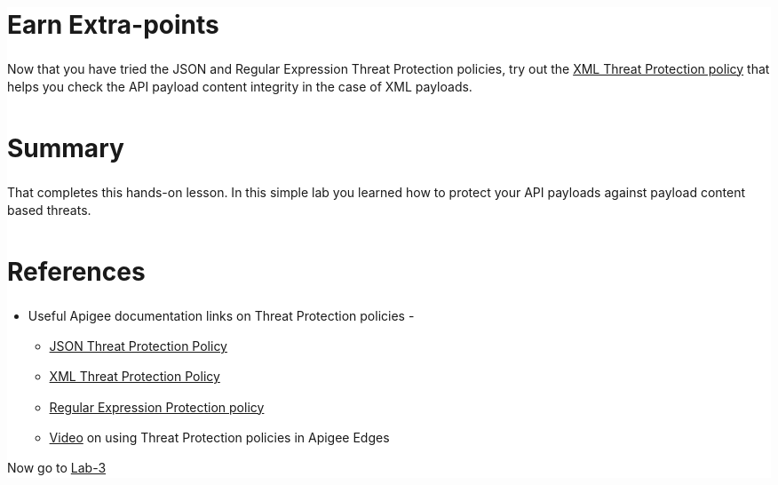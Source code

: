 # Earn Extra-points

Now that you have tried the JSON and Regular Expression Threat Protection policies, try out the [XML Threat Protection policy](https://docs.apigee.com/api-platform/reference/policies/xml-threat-protection-policy) that helps you check the API payload content integrity in the case of XML payloads.

# Summary

That completes this hands-on lesson. In this simple lab you learned how to protect your API payloads against payload content based threats.

# References

* Useful Apigee documentation links on Threat Protection policies  -

    * [JSON Threat Protection Policy](https://docs.apigee.com/api-platform/reference/policies/json-threat-protection-policy)

    * [XML Threat Protection Policy](https://docs.apigee.com/api-platform/reference/policies/xml-threat-protection-policy)

    * [Regular Expression Protection policy](https://docs.apigee.com/api-platform/reference/policies/regular-expression-protection)

    * [Video](https://youtu.be/rC8kZJgwBFM) on using Threat Protection policies in Apigee Edges

Now go to [Lab-3](https://github.com/aliceinapiland/AdvancedVirtualAPIJam/tree/master/SecurityJam/Lab%203%20-%20Securing%20APIs%20with%20OAuth2%20Client%20Credentials)
